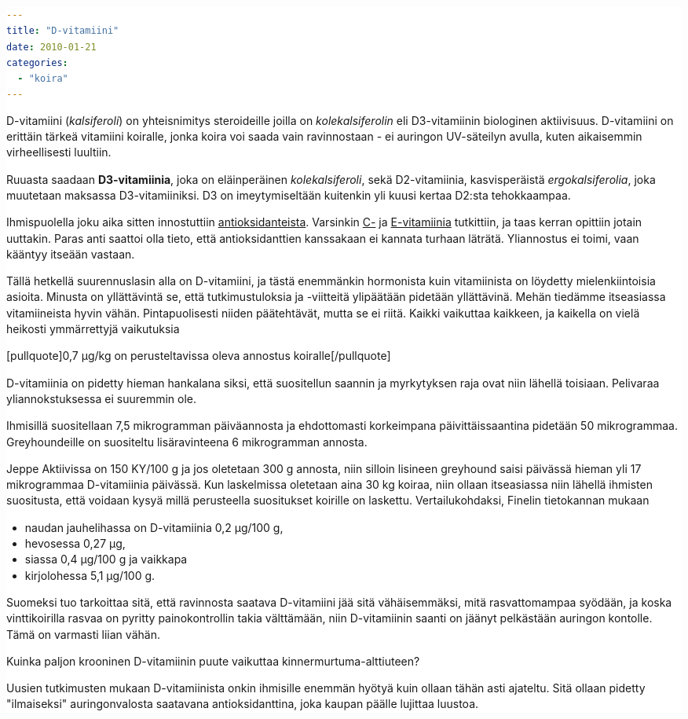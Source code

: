 ```yaml
---
title: "D-vitamiini"
date: 2010-01-21
categories: 
  - "koira"
---
```


D-vitamiini (_kalsiferoli_) on yhteisnimitys steroideille joilla on _kolekalsiferolin_ eli D3\-vitamiinin biologinen aktiivisuus. D-vitamiini on erittäin tärkeä vitamiini koiralle, jonka koira voi saada vain ravinnostaan - ei auringon UV-säteilyn avulla, kuten aikaisemmin virheellisesti luultiin.



Ruuasta saadaan **D3\-vitamiinia**, joka on eläinperäinen _kolekalsiferoli_, sekä D2\-vitamiinia, kasvisperäistä _ergokalsiferolia_, joka muutetaan maksassa D3\-vitamiiniksi. D3 on imeytymiseltään kuitenkin yli kuusi kertaa D2:sta tehokkaampaa.

Ihmispuolella joku aika sitten innostuttiin [antioksidanteista](https://www.katiska.eu/tieto/koira-tarve-vitamiini/antioksidantit/). Varsinkin [C-](https://www.katiska.eu/tieto/c-vitamiini/c-vitamiini/) ja [E-vitamiinia](https://www.katiska.eu/tieto/e-vitamiini/koira-e-vitamiini/) tutkittiin, ja taas kerran opittiin jotain uuttakin. Paras anti saattoi olla tieto, että antioksidanttien kanssakaan ei kannata turhaan läträtä. Yliannostus ei toimi, vaan kääntyy itseään vastaan.

Tällä hetkellä suurennuslasin alla on D-vitamiini, ja tästä enemmänkin hormonista kuin vitamiinista on löydetty mielenkiintoisia asioita. Minusta on yllättävintä se, että tutkimustuloksia ja -viitteitä ylipäätään pidetään yllättävinä. Mehän tiedämme itseasiassa vitamiineista hyvin vähän. Pintapuolisesti niiden päätehtävät, mutta se ei riitä. Kaikki vaikuttaa kaikkeen, ja kaikella on vielä heikosti ymmärrettyjä vaikutuksia

\[pullquote\]0,7 µg/kg on perusteltavissa oleva annostus koiralle\[/pullquote\]

D-vitamiinia on pidetty hieman hankalana siksi, että suositellun saannin ja myrkytyksen raja ovat niin lähellä toisiaan. Pelivaraa yliannokstuksessa ei suuremmin ole.

Ihmisillä suositellaan 7,5 mikrogramman päiväannosta ja ehdottomasti korkeimpana päivittäissaantina pidetään 50 mikrogrammaa. Greyhoundeille on suositeltu lisäravinteena 6 mikrogramman annosta.

Jeppe Aktiivissa on 150 KY/100 g ja jos oletetaan 300 g annosta, niin silloin lisineen greyhound saisi päivässä hieman yli 17 mikrogrammaa D-vitamiinia päivässä. Kun laskelmissa oletetaan aina 30 kg koiraa, niin ollaan itseasiassa niin lähellä ihmisten suositusta, että voidaan kysyä millä perusteella suositukset koirille on laskettu. Vertailukohdaksi, Finelin tietokannan mukaan

- naudan jauhelihassa on D-vitamiinia 0,2 µg/100 g,
- hevosessa 0,27 µg,
- siassa 0,4 µg/100 g ja vaikkapa
- kirjolohessa 5,1 µg/100 g.

Suomeksi tuo tarkoittaa sitä, että ravinnosta saatava D-vitamiini jää sitä vähäisemmäksi, mitä rasvattomampaa syödään, ja koska vinttikoirilla rasvaa on pyritty painokontrollin takia välttämään, niin D-vitamiinin saanti on jäänyt pelkästään auringon kontolle. Tämä on varmasti liian vähän.

Kuinka paljon krooninen D-vitamiinin puute vaikuttaa kinnermurtuma-alttiuteen?

Uusien tutkimusten mukaan D-vitamiinista onkin ihmisille enemmän hyötyä kuin ollaan tähän asti ajateltu. Sitä ollaan pidetty "ilmaiseksi" auringonvalosta saatavana antioksidanttina, joka kaupan päälle lujittaa luustoa.
